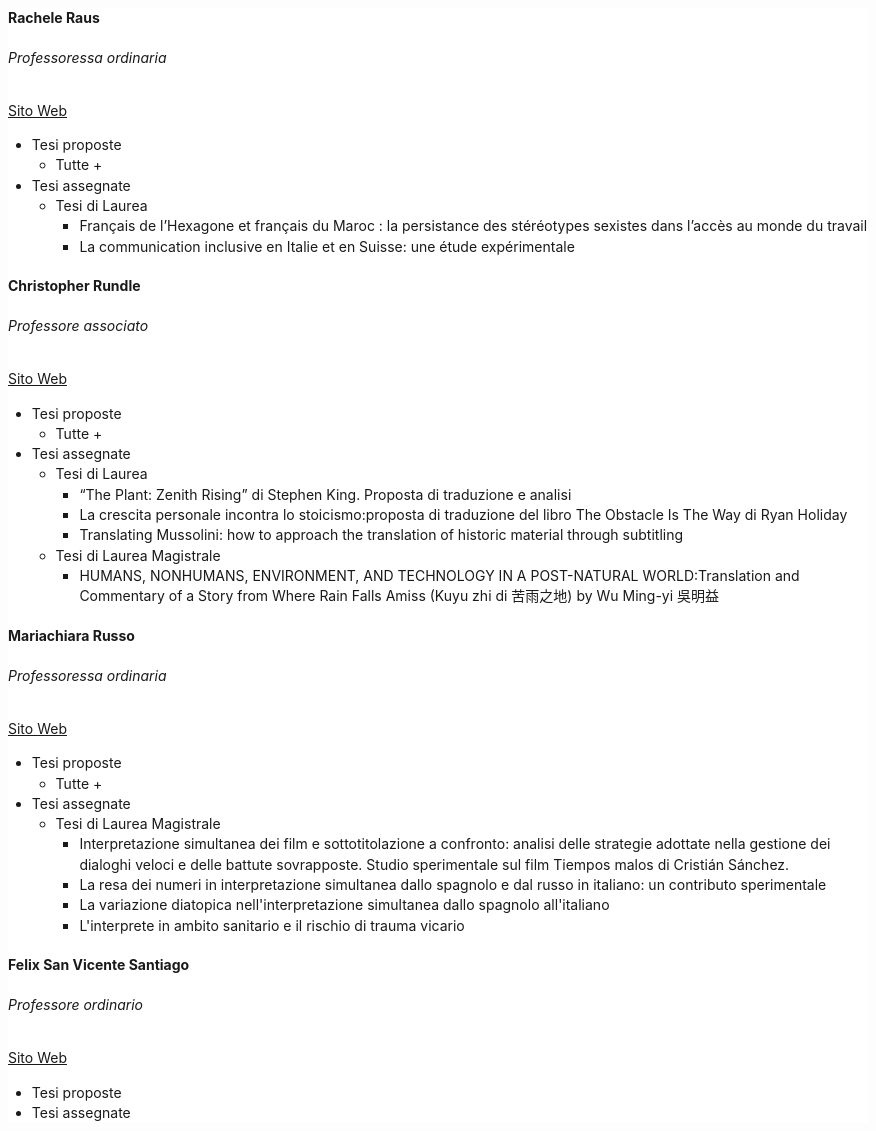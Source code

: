 #### Rachele Raus
###### Professoressa ordinaria
[Sito Web](https://www.unibo.it/sitoweb/rachele.raus)
 * Tesi proposte
   - Tutte
     + 
 * Tesi assegnate
   - Tesi di Laurea
     + Français de l’Hexagone et français du Maroc : la persistance des stéréotypes sexistes dans l’accès au monde du travail
     + La communication inclusive en Italie et en Suisse: une étude expérimentale

#### Christopher Rundle
###### Professore associato
[Sito Web](https://www.unibo.it/sitoweb/c.rundle)
 * Tesi proposte
   - Tutte
     + 
 * Tesi assegnate
   - Tesi di Laurea
     + “The Plant: Zenith Rising” di Stephen King. Proposta di traduzione e analisi
     + La crescita personale incontra lo stoicismo:proposta di traduzione del libro The Obstacle Is The Way di Ryan Holiday
     + Translating Mussolini: how to approach the translation of historic material through subtitling
   - Tesi di Laurea Magistrale
     + HUMANS, NONHUMANS, ENVIRONMENT, AND TECHNOLOGY IN A POST-NATURAL WORLD:Translation and Commentary of a Story from Where Rain Falls Amiss (Kuyu zhi di 苦雨之地) by Wu Ming-yi 吳明益

#### Mariachiara Russo
###### Professoressa ordinaria
[Sito Web](https://www.unibo.it/sitoweb/mariachiara.russo)
 * Tesi proposte
   - Tutte
     + 
 * Tesi assegnate
   - Tesi di Laurea Magistrale
     + Interpretazione simultanea dei film e sottotitolazione a confronto: analisi delle strategie adottate nella gestione dei dialoghi veloci e delle battute sovrapposte. Studio sperimentale sul film Tiempos malos di Cristián Sánchez.
     + La resa dei numeri in interpretazione simultanea dallo spagnolo e dal russo in italiano: un contributo sperimentale
     + La variazione diatopica nell'interpretazione simultanea dallo spagnolo all'italiano
     + L'interprete in ambito sanitario e il rischio di trauma vicario

#### Felix San Vicente Santiago
###### Professore ordinario
[Sito Web](https://www.unibo.it/sitoweb/felix.sanvicente)
 * Tesi proposte
 * Tesi assegnate
